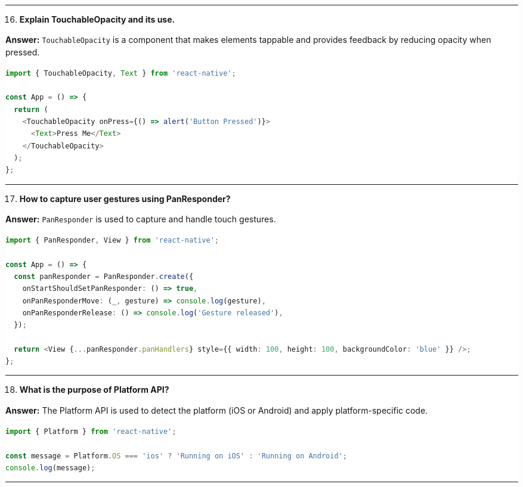 
---

16. **Explain TouchableOpacity and its use.**

**Answer:**
`TouchableOpacity` is a component that makes elements tappable and provides feedback by reducing opacity when pressed.

```typescript
import { TouchableOpacity, Text } from 'react-native';

const App = () => {
  return (
    <TouchableOpacity onPress={() => alert('Button Pressed')}>
      <Text>Press Me</Text>
    </TouchableOpacity>
  );
};
```

---

17. **How to capture user gestures using PanResponder?**

**Answer:**
`PanResponder` is used to capture and handle touch gestures.

```typescript
import { PanResponder, View } from 'react-native';

const App = () => {
  const panResponder = PanResponder.create({
    onStartShouldSetPanResponder: () => true,
    onPanResponderMove: (_, gesture) => console.log(gesture),
    onPanResponderRelease: () => console.log('Gesture released'),
  });

  return <View {...panResponder.panHandlers} style={{ width: 100, height: 100, backgroundColor: 'blue' }} />;
};
```

---

18. **What is the purpose of Platform API?**

**Answer:**
The Platform API is used to detect the platform (iOS or Android) and apply platform-specific code.

```typescript
import { Platform } from 'react-native';

const message = Platform.OS === 'ios' ? 'Running on iOS' : 'Running on Android';
console.log(message);
```
---

